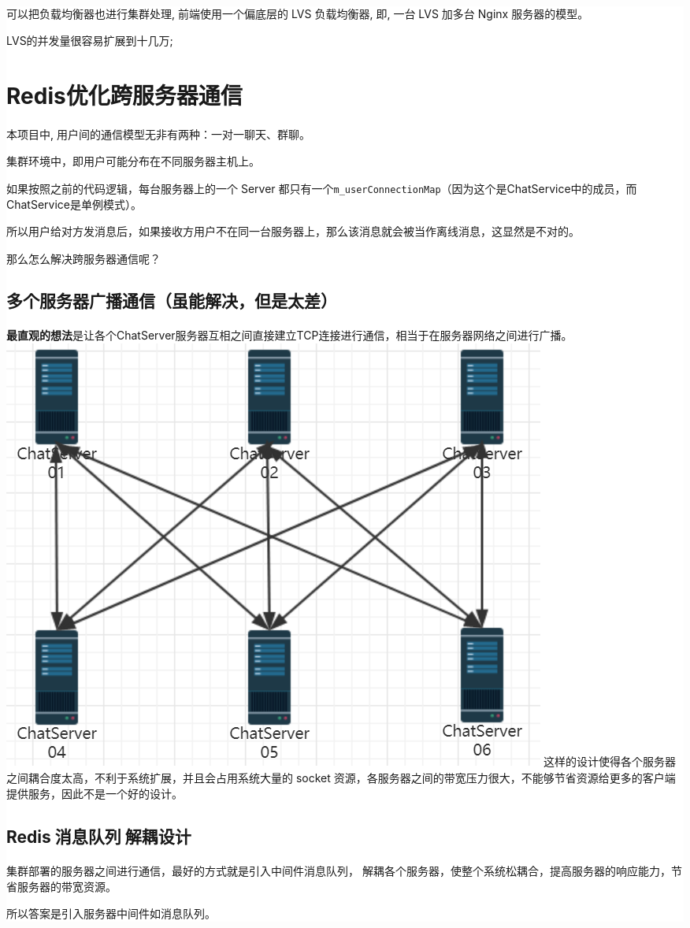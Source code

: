 可以把负载均衡器也进行集群处理, 前端使用一个偏底层的 LVS 负载均衡器, 即, 一台 LVS 加多台 Nginx 服务器的模型。

LVS的并发量很容易扩展到十几万; 
# Redis优化跨服务器通信

本项目中, 用户间的通信模型无非有两种：一对一聊天、群聊。

集群环境中，即用户可能分布在不同服务器主机上。

如果按照之前的代码逻辑，每台服务器上的一个 Server 都只有一个`m_userConnectionMap`（因为这个是ChatService中的成员，而ChatService是单例模式）。

所以用户给对方发消息后，如果接收方用户不在同一台服务器上，那么该消息就会被当作离线消息，这显然是不对的。

那么怎么解决跨服务器通信呢？
## 多个服务器广播通信（虽能解决，但是太差）
**最直观的想法**是让各个ChatServer服务器互相之间直接建立TCP连接进行通信，相当于在服务器网络之间进行广播。
![](../../images/集群服务器架构/image-20250803032633484.png)
这样的设计使得各个服务器之间耦合度太高，不利于系统扩展，并且会占用系统大量的 socket 资源，各服务器之间的带宽压力很大，不能够节省资源给更多的客户端提供服务，因此不是一个好的设计。
## Redis 消息队列 解耦设计
集群部署的服务器之间进行通信，最好的方式就是引入中间件消息队列，
解耦各个服务器，使整个系统松耦合，提高服务器的响应能力，节省服务器的带宽资源。

所以答案是引入服务器中间件如消息队列。